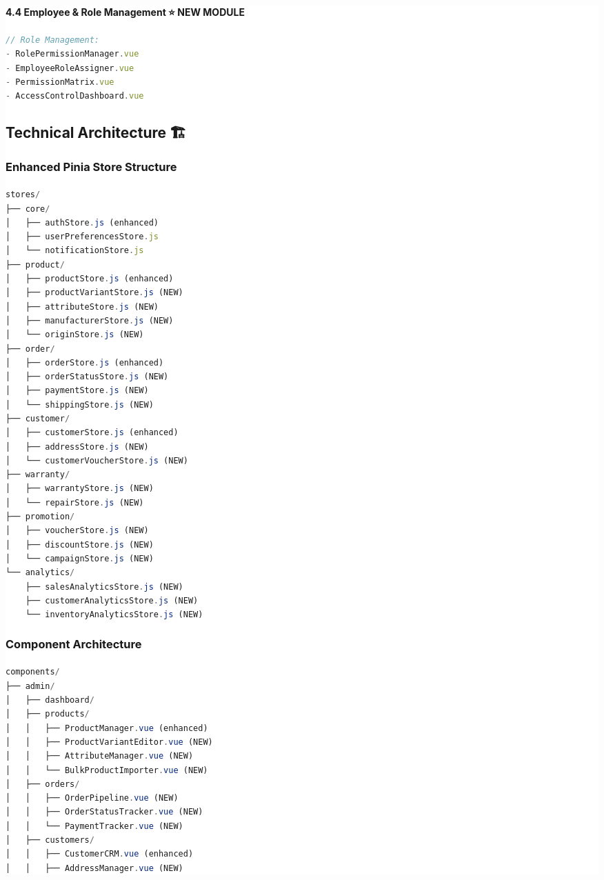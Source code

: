 #### 4.4 Employee & Role Management ⭐ NEW MODULE
```javascript
// Role Management:
- RolePermissionManager.vue
- EmployeeRoleAssigner.vue
- PermissionMatrix.vue
- AccessControlDashboard.vue
```

## Technical Architecture 🏗️

### Enhanced Pinia Store Structure
```javascript
stores/
├── core/
│   ├── authStore.js (enhanced)
│   ├── userPreferencesStore.js
│   └── notificationStore.js
├── product/
│   ├── productStore.js (enhanced)
│   ├── productVariantStore.js (NEW)
│   ├── attributeStore.js (NEW)
│   ├── manufacturerStore.js (NEW)
│   └── originStore.js (NEW)
├── order/
│   ├── orderStore.js (enhanced)
│   ├── orderStatusStore.js (NEW)
│   ├── paymentStore.js (NEW)
│   └── shippingStore.js (NEW)
├── customer/
│   ├── customerStore.js (enhanced)
│   ├── addressStore.js (NEW)
│   └── customerVoucherStore.js (NEW)
├── warranty/
│   ├── warrantyStore.js (NEW)
│   └── repairStore.js (NEW)
├── promotion/
│   ├── voucherStore.js (NEW)
│   ├── discountStore.js (NEW)
│   └── campaignStore.js (NEW)
└── analytics/
    ├── salesAnalyticsStore.js (NEW)
    ├── customerAnalyticsStore.js (NEW)
    └── inventoryAnalyticsStore.js (NEW)
```

### Component Architecture
```javascript
components/
├── admin/
│   ├── dashboard/
│   ├── products/
│   │   ├── ProductManager.vue (enhanced)
│   │   ├── ProductVariantEditor.vue (NEW)
│   │   ├── AttributeManager.vue (NEW)
│   │   └── BulkProductImporter.vue (NEW)
│   ├── orders/
│   │   ├── OrderPipeline.vue (NEW)
│   │   ├── OrderStatusTracker.vue (NEW)
│   │   └── PaymentTracker.vue (NEW)
│   ├── customers/
│   │   ├── CustomerCRM.vue (enhanced)
│   │   ├── AddressManager.vue (NEW)
```